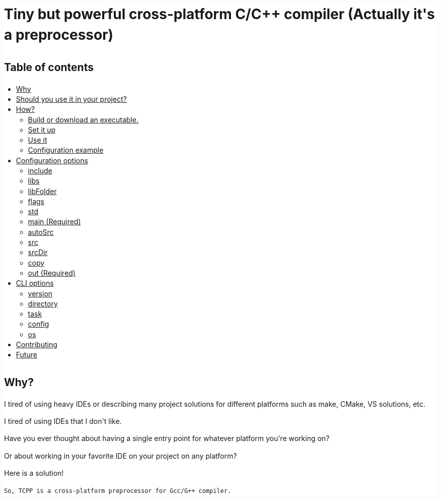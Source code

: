 # Tiny but powerful cross-platform C/C++ compiler (Actually it's a preprocessor)

## Table of contents

- [Why](#why) 
- [Should you use it in your project?](#should-i-use) 
- [How?](#how?) 
  - [Build or download an executable.](#build) 
  - [Set it up](#setup) 
  - [Use it](#use) 
  - [Configuration example](#config-example) 
- [Configuration options](#config-options) 
  - [include](#config-options-include)
  - [libs](#config-options-libs)
  - [libFolder](#config-options-lib-folder)
  - [flags](#config-options-flags)
  - [std](#config-options-std)
  - [main (Required)](#config-options-main)
  - [autoSrc](#config-options-auto-src)
  - [src](#config-options-src)
  - [srcDir](#config-options-src-dir)
  - [copy](#config-options-copy)
  - [out (Required)](#config-options-out)
- [CLI options](#cli-options) 
  - [version](#cli-options-version)
  - [directory](#cli-options-directory)
  - [task](#cli-options-task)
  - [config](#cli-options-config)
  - [os](#cli-options-os)
- [Contributing](#contribute) 
- [Future](#future-plans) 


<a id="why">

## Why?

</a>

I tired of using heavy IDEs or describing many project solutions for different platforms such as make, CMake, VS solutions, etc.

I tired of using IDEs that I don't like.

Have you ever thought about having a single entry point for whatever platform you're working on?

Or about working in your favorite IDE on your project on any platform?

Here is a solution!


`So, TCPP is a cross-platform preprocessor for Gcc/G++ compiler.`
